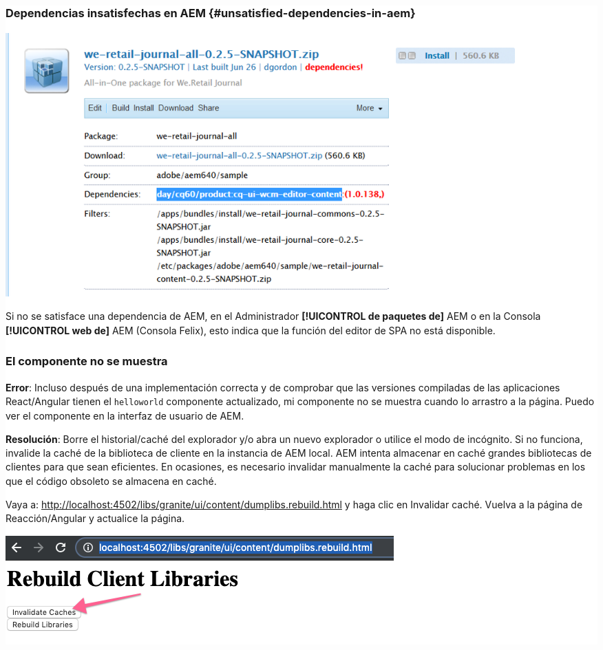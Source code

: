 ### Dependencias insatisfechas en AEM {#unsatisfied-dependencies-in-aem}

![Error de dependencia del administrador de paquetes](assets/spa-editor-helloworld-tutorial-use/we-retail-journal-package-dependency.png)

Si no se satisface una dependencia de AEM, en el Administrador **[!UICONTROL de paquetes de]** AEM o en la Consola **[!UICONTROL web de]** AEM (Consola Felix), esto indica que la función del editor de SPA no está disponible.

### El componente no se muestra

**Error**: Incluso después de una implementación correcta y de comprobar que las versiones compiladas de las aplicaciones React/Angular tienen el `helloworld` componente actualizado, mi componente no se muestra cuando lo arrastro a la página. Puedo ver el componente en la interfaz de usuario de AEM.

**Resolución**: Borre el historial/caché del explorador y/o abra un nuevo explorador o utilice el modo de incógnito. Si no funciona, invalide la caché de la biblioteca de cliente en la instancia de AEM local. AEM intenta almacenar en caché grandes bibliotecas de clientes para que sean eficientes. En ocasiones, es necesario invalidar manualmente la caché para solucionar problemas en los que el código obsoleto se almacena en caché.

Vaya a: [http://localhost:4502/libs/granite/ui/content/dumplibs.rebuild.html](http://localhost:4502/libs/granite/ui/content/dumplibs.rebuild.html) y haga clic en Invalidar caché. Vuelva a la página de Reacción/Angular y actualice la página.

![Volver a compilar la biblioteca del cliente](assets/spa-editor-helloworld-tutorial-use/invalidatecache.png)
